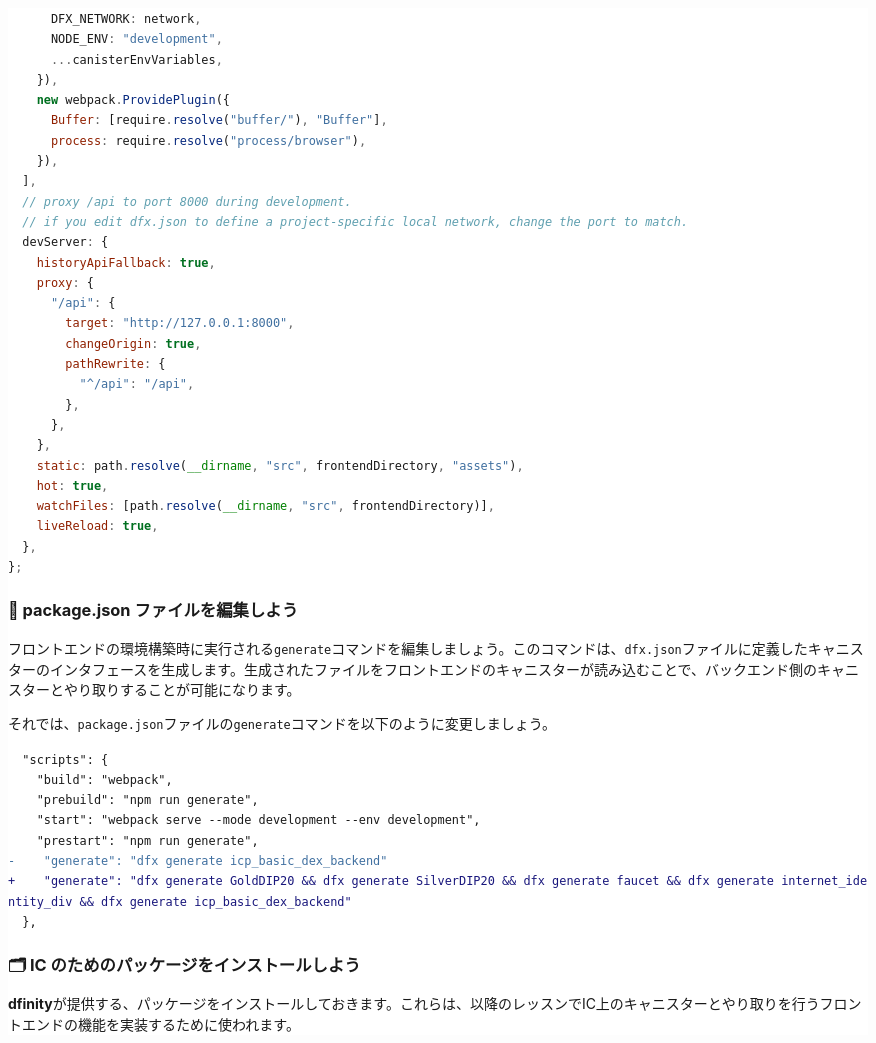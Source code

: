 ```js
      DFX_NETWORK: network,
      NODE_ENV: "development",
      ...canisterEnvVariables,
    }),
    new webpack.ProvidePlugin({
      Buffer: [require.resolve("buffer/"), "Buffer"],
      process: require.resolve("process/browser"),
    }),
  ],
  // proxy /api to port 8000 during development.
  // if you edit dfx.json to define a project-specific local network, change the port to match.
  devServer: {
    historyApiFallback: true,
    proxy: {
      "/api": {
        target: "http://127.0.0.1:8000",
        changeOrigin: true,
        pathRewrite: {
          "^/api": "/api",
        },
      },
    },
    static: path.resolve(__dirname, "src", frontendDirectory, "assets"),
    hot: true,
    watchFiles: [path.resolve(__dirname, "src", frontendDirectory)],
    liveReload: true,
  },
};
```

### 🤖 package.json ファイルを編集しよう

フロントエンドの環境構築時に実行される`generate`コマンドを編集しましょう。このコマンドは、`dfx.json`ファイルに定義したキャニスターのインタフェースを生成します。生成されたファイルをフロントエンドのキャニスターが読み込むことで、バックエンド側のキャニスターとやり取りすることが可能になります。

それでは、`package.json`ファイルの`generate`コマンドを以下のように変更しましょう。

```diff
  "scripts": {
    "build": "webpack",
    "prebuild": "npm run generate",
    "start": "webpack serve --mode development --env development",
    "prestart": "npm run generate",
-    "generate": "dfx generate icp_basic_dex_backend"
+    "generate": "dfx generate GoldDIP20 && dfx generate SilverDIP20 && dfx generate faucet && dfx generate internet_identity_div && dfx generate icp_basic_dex_backend"
  },
```

### 🗂 IC のためのパッケージをインストールしよう

**dfinity**が提供する、パッケージをインストールしておきます。これらは、以降のレッスンでIC上のキャニスターとやり取りを行うフロントエンドの機能を実装するために使われます。
